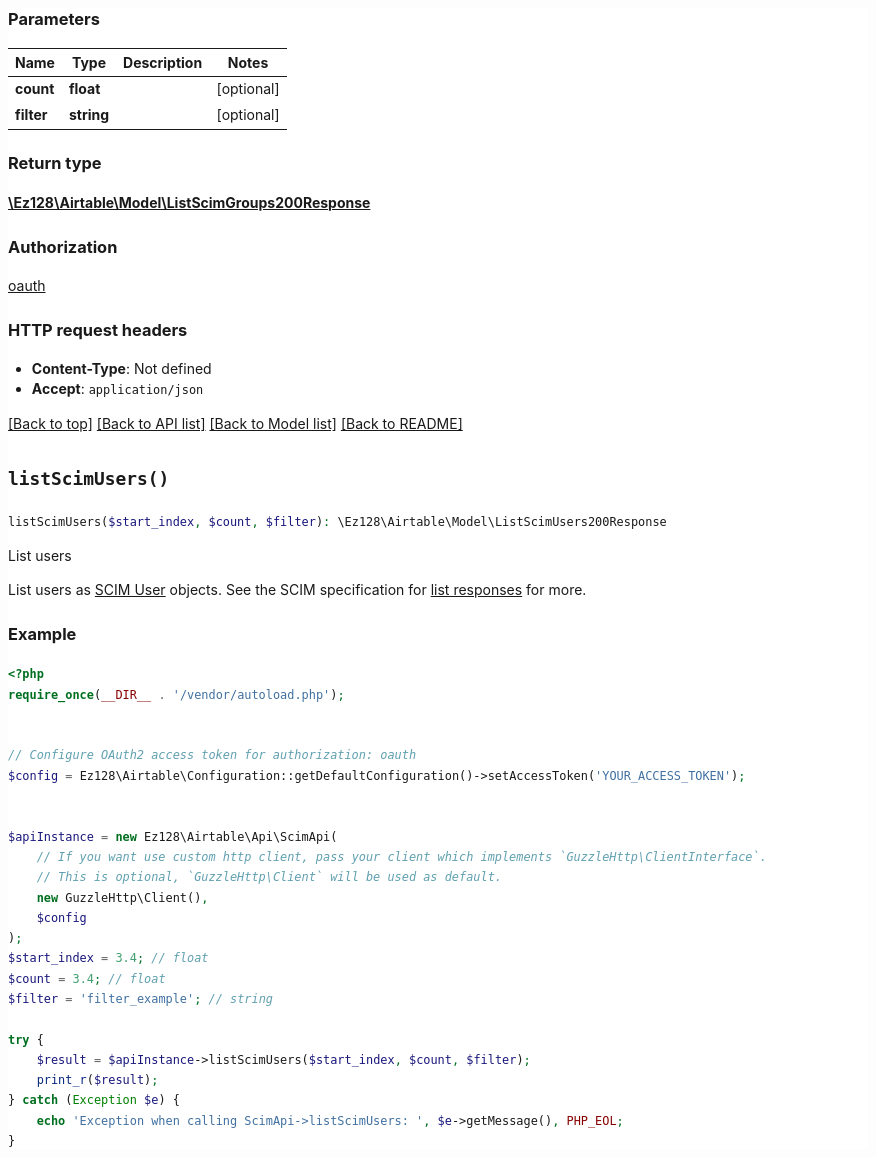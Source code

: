 ### Parameters

| Name | Type | Description  | Notes |
| ------------- | ------------- | ------------- | ------------- |
| **count** | **float**|  | [optional] |
| **filter** | **string**|  | [optional] |

### Return type

[**\Ez128\Airtable\Model\ListScimGroups200Response**](../Model/ListScimGroups200Response.md)

### Authorization

[oauth](../../README.md#oauth)

### HTTP request headers

- **Content-Type**: Not defined
- **Accept**: `application/json`

[[Back to top]](#) [[Back to API list]](../../README.md#endpoints)
[[Back to Model list]](../../README.md#models)
[[Back to README]](../../README.md)

## `listScimUsers()`

```php
listScimUsers($start_index, $count, $filter): \Ez128\Airtable\Model\ListScimUsers200Response
```

List users

List users as [SCIM User](https://datatracker.ietf.org/doc/html/rfc7643#section-4.1) objects.  See the SCIM specification for [list responses](https://datatracker.ietf.org/doc/html/rfc7644#section-3.4.2) for more.

### Example

```php
<?php
require_once(__DIR__ . '/vendor/autoload.php');


// Configure OAuth2 access token for authorization: oauth
$config = Ez128\Airtable\Configuration::getDefaultConfiguration()->setAccessToken('YOUR_ACCESS_TOKEN');


$apiInstance = new Ez128\Airtable\Api\ScimApi(
    // If you want use custom http client, pass your client which implements `GuzzleHttp\ClientInterface`.
    // This is optional, `GuzzleHttp\Client` will be used as default.
    new GuzzleHttp\Client(),
    $config
);
$start_index = 3.4; // float
$count = 3.4; // float
$filter = 'filter_example'; // string

try {
    $result = $apiInstance->listScimUsers($start_index, $count, $filter);
    print_r($result);
} catch (Exception $e) {
    echo 'Exception when calling ScimApi->listScimUsers: ', $e->getMessage(), PHP_EOL;
}
```